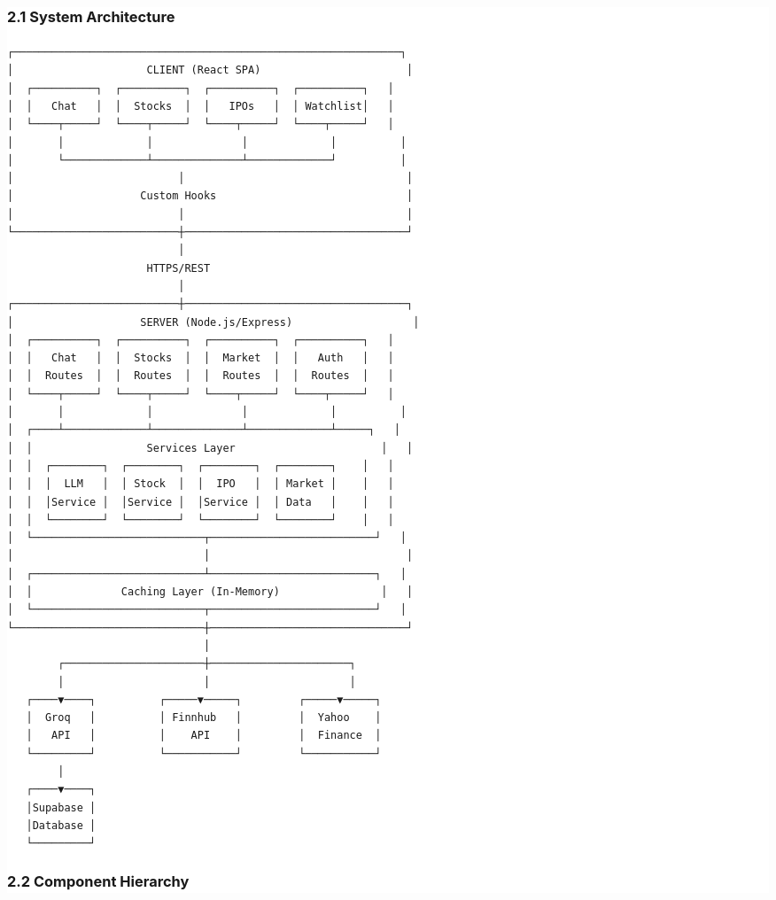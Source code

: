 ### 2.1 System Architecture

```
┌─────────────────────────────────────────────────────────────┐
│                     CLIENT (React SPA)                       │
│  ┌──────────┐  ┌──────────┐  ┌──────────┐  ┌──────────┐   │
│  │   Chat   │  │  Stocks  │  │   IPOs   │  │ Watchlist│   │
│  └────┬─────┘  └────┬─────┘  └────┬─────┘  └────┬─────┘   │
│       │             │              │             │          │
│       └─────────────┴──────────────┴─────────────┘          │
│                          │                                   │
│                    Custom Hooks                              │
│                          │                                   │
└──────────────────────────┼───────────────────────────────────┘
                           │
                      HTTPS/REST
                           │
┌──────────────────────────┼───────────────────────────────────┐
│                    SERVER (Node.js/Express)                   │
│  ┌──────────┐  ┌──────────┐  ┌──────────┐  ┌──────────┐   │
│  │   Chat   │  │  Stocks  │  │  Market  │  │   Auth   │   │
│  │  Routes  │  │  Routes  │  │  Routes  │  │  Routes  │   │
│  └────┬─────┘  └────┬─────┘  └────┬─────┘  └────┬─────┘   │
│       │             │              │             │          │
│  ┌────┴─────────────┴──────────────┴─────────────┴─────┐   │
│  │                  Services Layer                       │   │
│  │  ┌────────┐  ┌────────┐  ┌────────┐  ┌────────┐    │   │
│  │  │  LLM   │  │ Stock  │  │  IPO   │  │ Market │    │   │
│  │  │Service │  │Service │  │Service │  │ Data   │    │   │
│  │  └────────┘  └────────┘  └────────┘  └────────┘    │   │
│  └───────────────────────────┬──────────────────────────┘   │
│                              │                               │
│  ┌───────────────────────────┴──────────────────────────┐   │
│  │              Caching Layer (In-Memory)                │   │
│  └───────────────────────────┬──────────────────────────┘   │
└──────────────────────────────┼───────────────────────────────┘
                               │
        ┌──────────────────────┼──────────────────────┐
        │                      │                      │
   ┌────▼────┐          ┌─────▼─────┐         ┌─────▼─────┐
   │  Groq   │          │ Finnhub   │         │  Yahoo    │
   │   API   │          │    API    │         │  Finance  │
   └─────────┘          └───────────┘         └───────────┘
        │
   ┌────▼────┐
   │Supabase │
   │Database │
   └─────────┘
```

### 2.2 Component Hierarchy
